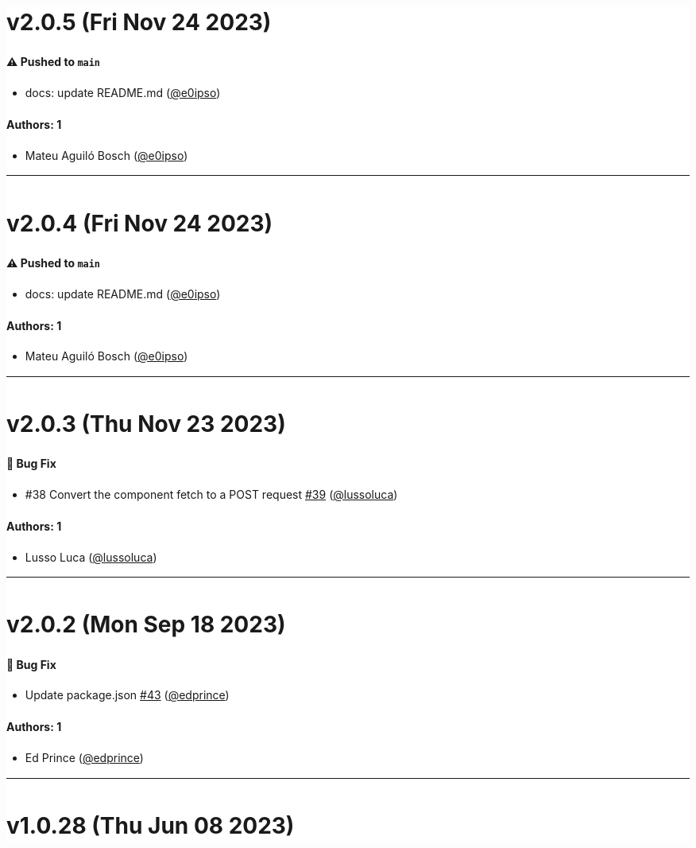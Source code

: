 # v2.0.5 (Fri Nov 24 2023)

#### ⚠️ Pushed to `main`

- docs: update README.md ([@e0ipso](https://github.com/e0ipso))

#### Authors: 1

- Mateu Aguiló Bosch ([@e0ipso](https://github.com/e0ipso))

---

# v2.0.4 (Fri Nov 24 2023)

#### ⚠️ Pushed to `main`

- docs: update README.md ([@e0ipso](https://github.com/e0ipso))

#### Authors: 1

- Mateu Aguiló Bosch ([@e0ipso](https://github.com/e0ipso))

---

# v2.0.3 (Thu Nov 23 2023)

#### 🐛 Bug Fix

- #38 Convert the component fetch to a POST request [#39](https://github.com/Lullabot/storybook-drupal-addon/pull/39) ([@lussoluca](https://github.com/lussoluca))

#### Authors: 1

- Lusso Luca ([@lussoluca](https://github.com/lussoluca))

---

# v2.0.2 (Mon Sep 18 2023)

#### 🐛 Bug Fix

- Update package.json [#43](https://github.com/Lullabot/storybook-drupal-addon/pull/43) ([@edprince](https://github.com/edprince))

#### Authors: 1

- Ed Prince ([@edprince](https://github.com/edprince))

---

# v1.0.28 (Thu Jun 08 2023)
